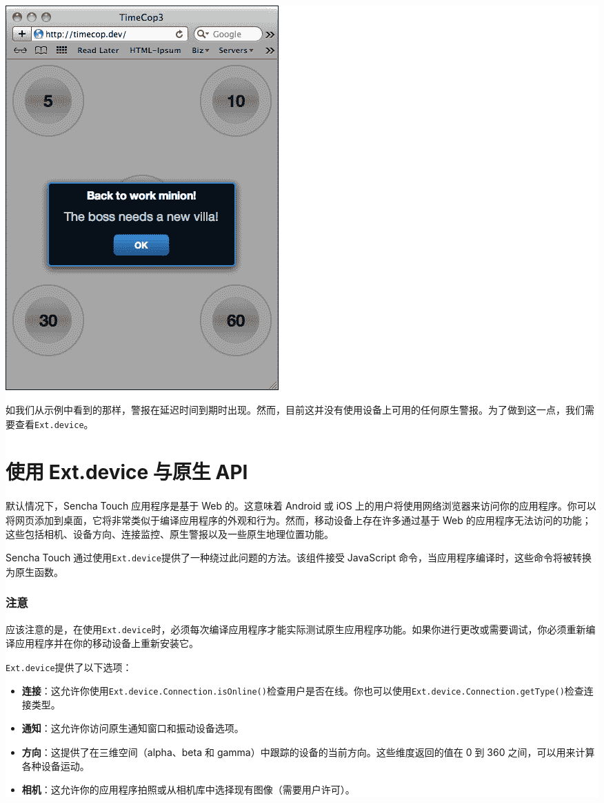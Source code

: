 ![创建开始按钮](img/8901OS_7.jpg)

如我们从示例中看到的那样，警报在延迟时间到期时出现。然而，目前这并没有使用设备上可用的任何原生警报。为了做到这一点，我们需要查看`Ext.device`。

# 使用 Ext.device 与原生 API

默认情况下，Sencha Touch 应用程序是基于 Web 的。这意味着 Android 或 iOS 上的用户将使用网络浏览器来访问你的应用程序。你可以将网页添加到桌面，它将非常类似于编译应用程序的外观和行为。然而，移动设备上存在许多通过基于 Web 的应用程序无法访问的功能；这些包括相机、设备方向、连接监控、原生警报以及一些原生地理位置功能。

Sencha Touch 通过使用`Ext.device`提供了一种绕过此问题的方法。该组件接受 JavaScript 命令，当应用程序编译时，这些命令将被转换为原生函数。

### 注意

应该注意的是，在使用`Ext.device`时，必须每次编译应用程序才能实际测试原生应用程序功能。如果你进行更改或需要调试，你必须重新编译应用程序并在你的移动设备上重新安装它。

`Ext.device`提供了以下选项：

+   **连接**：这允许你使用`Ext.device.Connection.isOnline()`检查用户是否在线。你也可以使用`Ext.device.Connection.getType()`检查连接类型。

+   **通知**：这允许你访问原生通知窗口和振动设备选项。

+   **方向**：这提供了在三维空间（alpha、beta 和 gamma）中跟踪的设备的当前方向。这些维度返回的值在 0 到 360 之间，可以用来计算各种设备运动。

+   **相机**：这允许你的应用程序拍照或从相机库中选择现有图像（需要用户许可）。
